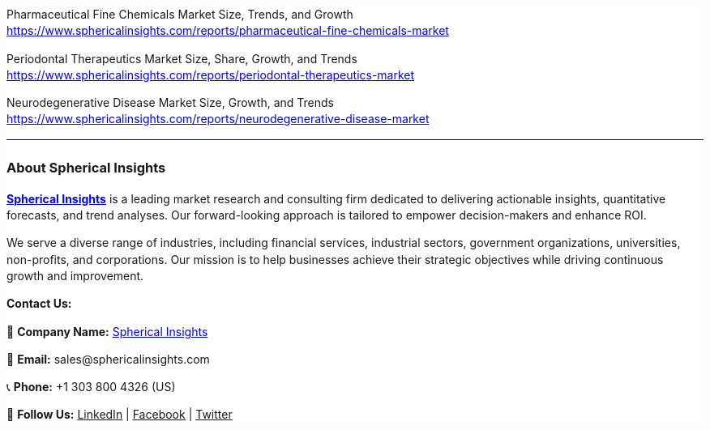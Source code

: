 <p>Pharmaceutical Fine Chemicals Market Size, Trends, and Growth<br /><span style="color: #0000ff;"><a style="color: #0000ff;" href="https://www.sphericalinsights.com/reports/pharmaceutical-fine-chemicals-market">https://www.sphericalinsights.com/reports/pharmaceutical-fine-chemicals-market</a>&nbsp;</span></p>
<p>Periodontal Therapeutics Market Size, Share, Growth, and Trends<br /><span style="color: #0000ff;"><a style="color: #0000ff;" href="https://www.sphericalinsights.com/reports/periodontal-therapeutics-market">https://www.sphericalinsights.com/reports/periodontal-therapeutics-market</a>&nbsp;</span></p>
<p>Neurodegenerative Disease Market Size, Growth, and Trends<br /><span style="color: #0000ff;"><a style="color: #0000ff;" href="https://www.sphericalinsights.com/reports/neurodegenerative-disease-market">https://www.sphericalinsights.com/reports/neurodegenerative-disease-market</a>&nbsp;</span></p>
<hr />
<h3>About Spherical Insights</h3>
<p><span style="color: #0000ff;"><strong><a style="color: #0000ff;" href="https://www.sphericalinsights.com" target="_blank">Spherical Insights</a></strong></span> is a leading market research and consulting firm dedicated to delivering actionable insights, quantitative forecasts, and trend analyses. Our forward-looking approach is tailored to empower decision-makers and enhance ROI.</p>
<p>We serve a diverse range of industries, including financial services, industrial sectors, government organizations, universities, non-profits, and corporations. Our mission is to help businesses achieve their strategic objectives while driving continuous growth and improvement.</p>
<p><strong>Contact Us:</strong></p>
<p>📌 <strong>Company Name:</strong> <a style="color: #0000ff;" href="https://www.sphericalinsights.com" target="_blank">Spherical Insights</a></p>
<p>📩 <strong>Email:</strong> <a rel="noopener">sales@sphericalinsights.com</a></p>
<p>📞 <strong>Phone:</strong> +1 303 800 4326 (US)</p>
<p>🔗 <strong>Follow Us:</strong> <a href="https://www.linkedin.com/company/spherical-insight/"><u>LinkedIn</u></a>&nbsp;|&nbsp;<a href="https://www.facebook.com/sphericalinsights22"><u>Facebook</u></a>&nbsp;|&nbsp;<a href="https://twitter.com/SInsights_US"><u>Twitter</u></a></p>
